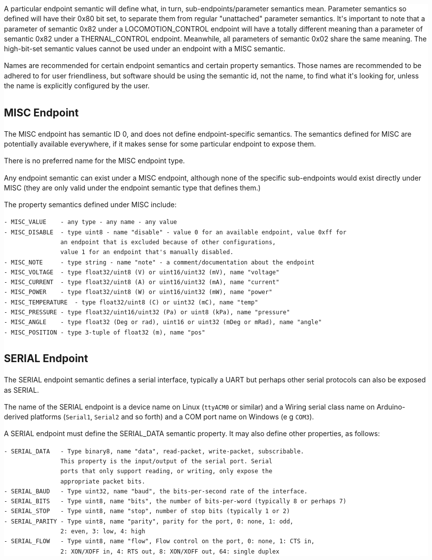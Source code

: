 A particular endpoint semantic will define what, in turn, sub-endpoints/parameter 
semantics mean. Parameter semantics so defined will have their 0x80 bit set, to 
separate them from regular "unattached" parameter semantics. It's important to note 
that a parameter of semantic 0x82 under a LOCOMOTION_CONTROL endpoint will have a 
totally different meaning than a parameter of semantic 0x82 under a THERNAL_CONTROL 
endpoint. Meanwhile, all parameters of semantic 0x02 share the same meaning. The 
high-bit-set semantic values cannot be used under an endpoint with a MISC semantic.

Names are recommended for certain endpoint semantics and certain property semantics. 
Those names are recommended to be adhered to for user friendliness, but software 
should be using the semantic id, not the name, to find what it's looking for, unless 
the name is explicitly configured by the user.

MISC Endpoint
-------------

The MISC endpoint has semantic ID 0, and does not define endpoint-specific semantics.
The semantics defined for MISC are potentially available everywhere, if it makes 
sense for some particular endpoint to expose them.

There is no preferred name for the MISC endpoint type.

Any endpoint semantic can exist under a MISC endpoint, although none of the specific
sub-endpoints would exist directly under MISC (they are only valid under the endpoint 
semantic type that defines them.)

The property semantics defined under MISC include:

    - MISC_VALUE    - any type - any name - any value
    - MISC_DISABLE  - type uint8 - name "disable" - value 0 for an available endpoint, value 0xff for 
                    an endpoint that is excluded because of other configurations, 
                    value 1 for an endpoint that's manually disabled.
    - MISC_NOTE     - type string - name "note" - a comment/documentation about the endpoint
    - MISC_VOLTAGE  - type float32/uint8 (V) or uint16/uint32 (mV), name "voltage"
    - MISC_CURRENT  - type float32/uint8 (A) or uint16/uint32 (mA), name "current"
    - MISC_POWER    - type float32/uint8 (W) or uint16/uint32 (mW), name "power"
    - MISC_TEMPERATURE  - type float32/uint8 (C) or uint32 (mC), name "temp"
    - MISC_PRESSURE - type float32/uint16/uint32 (Pa) or uint8 (kPa), name "pressure"
    - MISC_ANGLE    - type float32 (Deg or rad), uint16 or uint32 (mDeg or mRad), name "angle"
    - MISC_POSITION - type 3-tuple of float32 (m), name "pos"

SERIAL Endpoint
---------------

The SERIAL endpoint semantic defines a serial interface, typically a UART but perhaps 
other serial protocols can also be exposed as SERIAL.

The name of the SERIAL endpoint is a device name on Linux (`ttyACM0` or similar) and 
a Wiring serial class name on Arduino-derived platforms (`Serial1`, `Serial2` and so 
forth) and a COM port name on Windows (e g `COM3`).

A SERIAL endpoint must define the SERIAL_DATA semantic property. It may also define 
other properties, as follows:

    - SERIAL_DATA   - Type binary8, name "data", read-packet, write-packet, subscribable.
                    This property is the input/output of the serial port. Serial 
                    ports that only support reading, or writing, only expose the 
                    appropriate packet bits.
    - SERIAL_BAUD   - Type uint32, name "baud", the bits-per-second rate of the interface.
    - SERIAL_BITS   - Type uint8, name "bits", the number of bits-per-word (typically 8 or perhaps 7)
    - SERIAL_STOP   - Type uint8, name "stop", number of stop bits (typically 1 or 2)
    - SERIAL_PARITY - Type uint8, name "parity", parity for the port, 0: none, 1: odd,
                    2: even, 3: low, 4: high
    - SERIAL_FLOW   - Type uint8, name "flow", Flow control on the port, 0: none, 1: CTS in,
                    2: XON/XOFF in, 4: RTS out, 8: XON/XOFF out, 64: single duplex
